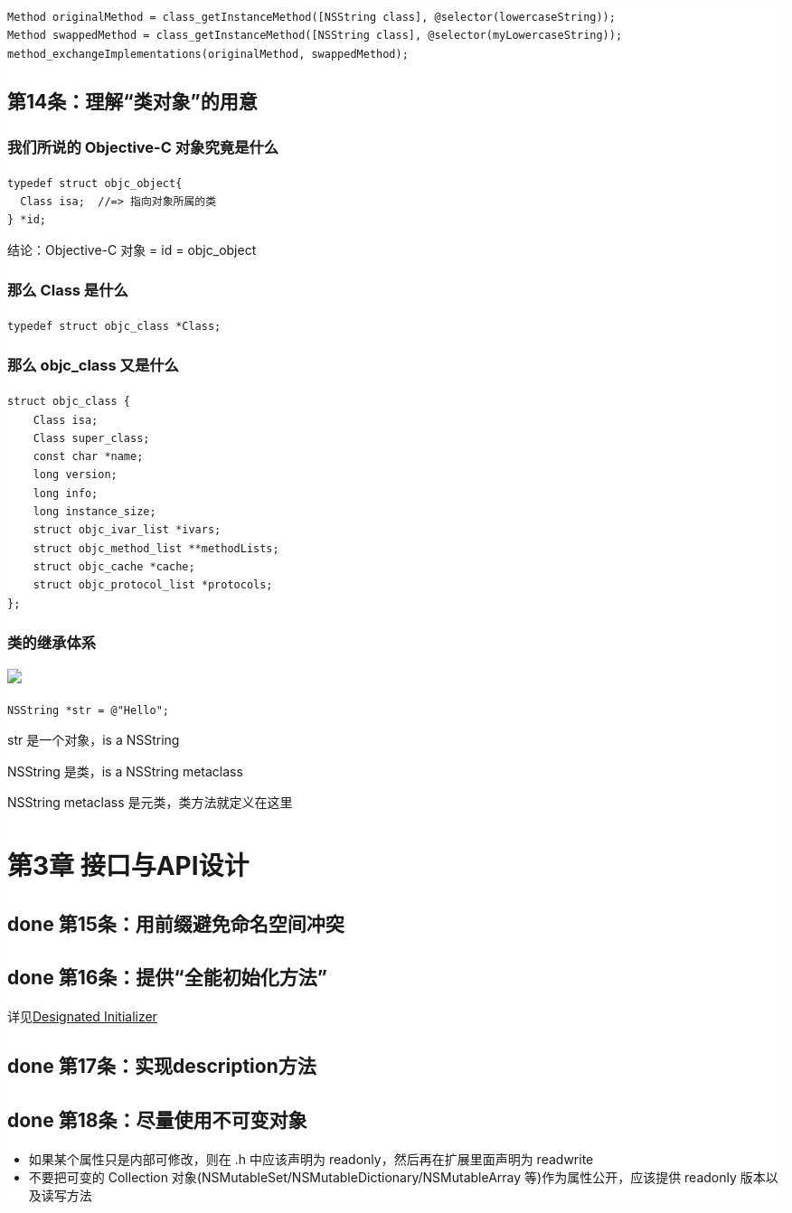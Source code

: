 ```objc
Method originalMethod = class_getInstanceMethod([NSString class], @selector(lowercaseString));
Method swappedMethod = class_getInstanceMethod([NSString class], @selector(myLowercaseString));
method_exchangeImplementations(originalMethod, swappedMethod);
```

 
## 第14条：理解“类对象”的用意 
### 我们所说的 Objective-C 对象究竟是什么

```objc
typedef struct objc_object{
  Class isa;  //=> 指向对象所属的类
} *id;
```
结论：Objective-C 对象 = id = objc_object

### 那么 Class 是什么
```objc
typedef struct objc_class *Class;  
```
### 那么 objc_class 又是什么
```objc
struct objc_class {  
    Class isa;
    Class super_class;  
    const char *name;  
    long version;  
    long info;  
    long instance_size;  
    struct objc_ivar_list *ivars;  
    struct objc_method_list **methodLists;  
    struct objc_cache *cache;  
    struct objc_protocol_list *protocols;  
}; 
```

### 类的继承体系
![](http://7xsd8c.com1.z0.glb.clouddn.com/isa.png)

```objc
NSString *str = @"Hello";
```
str 是一个对象，is a NSString

NSString 是类，is a NSString metaclass

NSString metaclass 是元类，类方法就定义在这里


# 第3章 接口与API设计 
## done 第15条：用前缀避免命名空间冲突 
## done 第16条：提供“全能初始化方法”
详见[Designated Initializer](http://www.cnblogs.com/chenyg32/p/4870303.html)
## done 第17条：实现description方法
## done 第18条：尽量使用不可变对象
+ 如果某个属性只是内部可修改，则在 .h 中应该声明为 readonly，然后再在扩展里面声明为 readwrite
+ 不要把可变的 Collection 对象(NSMutableSet/NSMutableDictionary/NSMutableArray 等)作为属性公开，应该提供 readonly 版本以及读写方法
